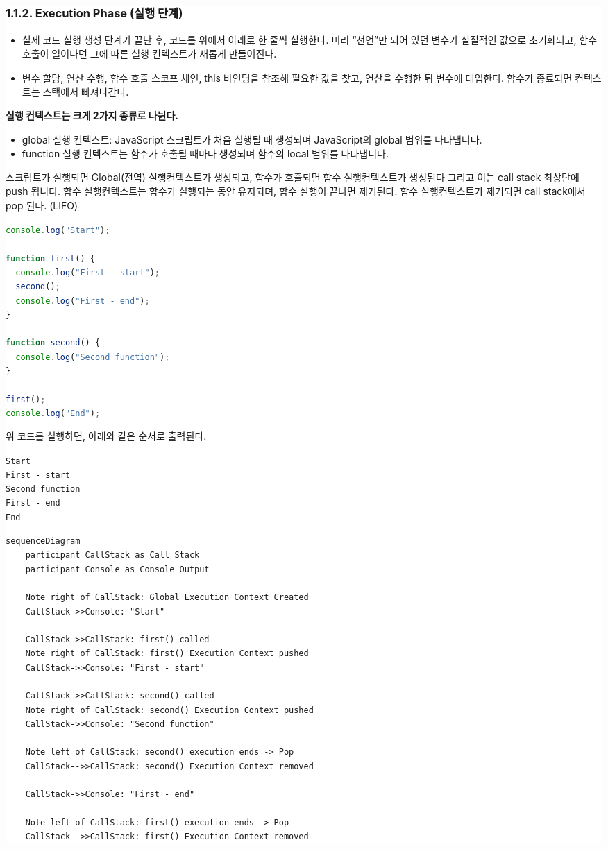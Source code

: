 ### 1.1.2. Execution Phase (실행 단계)

- 실제 코드 실행
  생성 단계가 끝난 후, 코드를 위에서 아래로 한 줄씩 실행한다. 미리 “선언”만 되어 있던 변수가 실질적인 값으로 초기화되고, 함수 호출이 일어나면 그에 따른 실행 컨텍스트가 새롭게 만들어진다.

- 변수 할당, 연산 수행, 함수 호출
  스코프 체인, this 바인딩을 참조해 필요한 값을 찾고, 연산을 수행한 뒤 변수에 대입한다. 함수가 종료되면 컨텍스트는 스택에서 빠져나간다.

**실행 컨텍스트는 크게 2가지 종류로 나뉜다.**

- global 실행 컨텍스트: JavaScript 스크립트가 처음 실행될 때 생성되며 JavaScript의 global 범위를 나타냅니다.
- function 실행 컨텍스트는 함수가 호출될 때마다 생성되며 함수의 local 범위를 나타냅니다.

스크립트가 실행되면 Global(전역) 실행컨텍스트가 생성되고, 함수가 호출되면 함수 실행컨텍스트가 생성된다 그리고 이는 call stack 최상단에 push 됩니다. 함수 실행컨텍스트는 함수가 실행되는 동안 유지되며, 함수 실행이 끝나면 제거된다. 함수 실행컨텍스트가 제거되면 call stack에서 pop 된다. (LIFO)

```javascript
console.log("Start");

function first() {
  console.log("First - start");
  second();
  console.log("First - end");
}

function second() {
  console.log("Second function");
}

first();
console.log("End");
```

위 코드를 실행하면, 아래와 같은 순서로 출력된다.

```
Start
First - start
Second function
First - end
End
```

```mermaid
sequenceDiagram
    participant CallStack as Call Stack
    participant Console as Console Output

    Note right of CallStack: Global Execution Context Created
    CallStack->>Console: "Start"

    CallStack->>CallStack: first() called
    Note right of CallStack: first() Execution Context pushed
    CallStack->>Console: "First - start"

    CallStack->>CallStack: second() called
    Note right of CallStack: second() Execution Context pushed
    CallStack->>Console: "Second function"

    Note left of CallStack: second() execution ends -> Pop
    CallStack-->>CallStack: second() Execution Context removed

    CallStack->>Console: "First - end"

    Note left of CallStack: first() execution ends -> Pop
    CallStack-->>CallStack: first() Execution Context removed

```